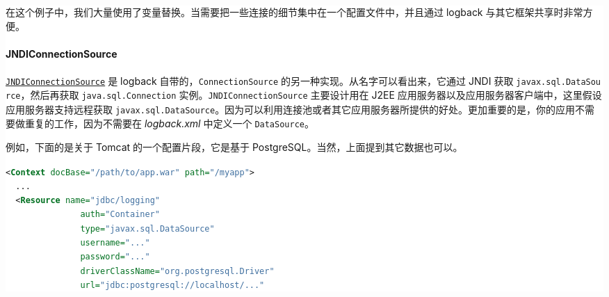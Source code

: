在这个例子中，我们大量使用了变量替换。当需要把一些连接的细节集中在一个配置文件中，并且通过 logback 与其它框架共享时非常方便。

#### JNDIConnectionSource

[`JNDIConnectionSource`](https://logback.qos.ch/xref/ch/qos/logback/core/db/JNDIConnectionSource.html) 是 logback 自带的，`ConnectionSource` 的另一种实现。从名字可以看出来，它通过 JNDI   获取 `javax.sql.DataSource`，然后再获取 `java.sql.Connection` 实例。`JNDIConnectionSource` 主要设计用在 J2EE 应用服务器以及应用服务器客户端中，这里假设应用服务器支持远程获取 `javax.sql.DataSource`。因为可以利用连接池或者其它应用服务器所提供的好处。更加重要的是，你的应用不需要做重复的工作，因为不需要在 *logback.xml* 中定义一个 `DataSource`。

例如，下面的是关于 Tomcat 的一个配置片段，它是基于 PostgreSQL。当然，上面提到其它数据也可以。

```xml
<Context docBase="/path/to/app.war" path="/myapp">
  ...
  <Resource name="jdbc/logging"
               auth="Container"
               type="javax.sql.DataSource"
               username="..."
               password="..."
               driverClassName="org.postgresql.Driver"
               url="jdbc:postgresql://localhost/..."
